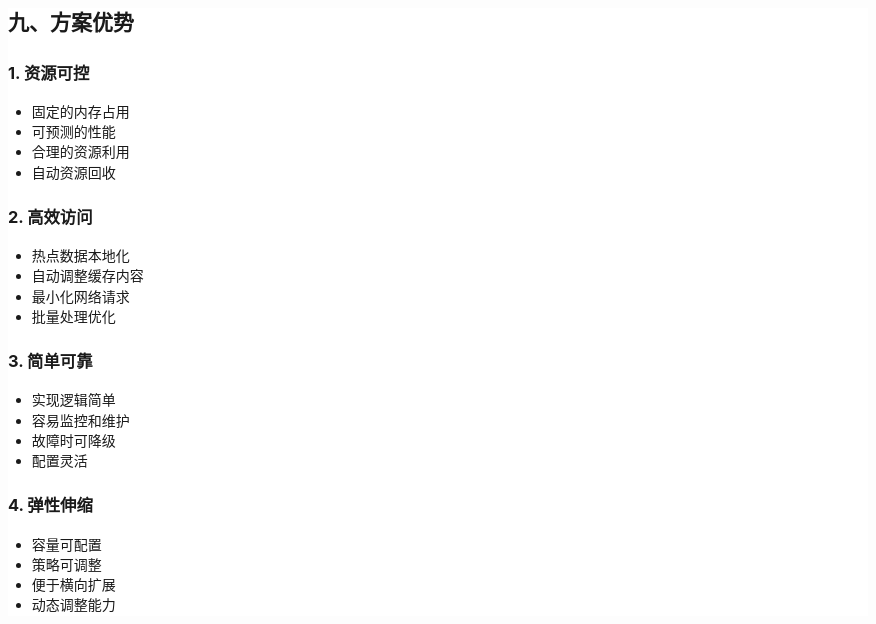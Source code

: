 ## 九、方案优势

### 1. 资源可控
- 固定的内存占用
- 可预测的性能
- 合理的资源利用
- 自动资源回收

### 2. 高效访问
- 热点数据本地化
- 自动调整缓存内容
- 最小化网络请求
- 批量处理优化

### 3. 简单可靠
- 实现逻辑简单
- 容易监控和维护
- 故障时可降级
- 配置灵活

### 4. 弹性伸缩
- 容量可配置
- 策略可调整
- 便于横向扩展
- 动态调整能力
